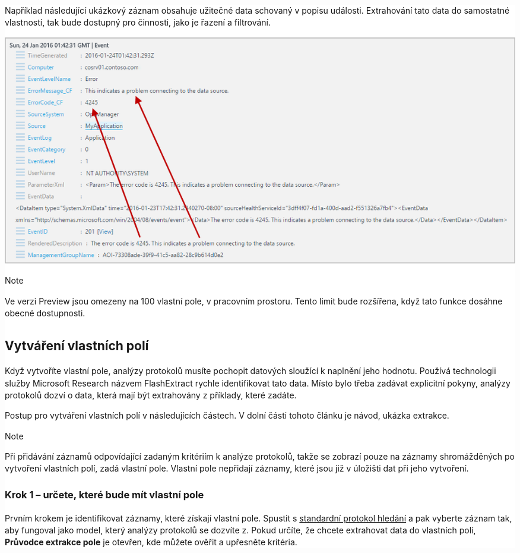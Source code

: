 Například následující ukázkový záznam obsahuje užitečné data schovaný v popisu události.  Extrahování tato data do samostatné vlastností, tak bude dostupný pro činnosti, jako je řazení a filtrování.

![Tlačítko vyhledat protokolu](media/log-analytics-custom-fields/sample-extract.png)

> [!NOTE]
> Ve verzi Preview jsou omezeny na 100 vlastní pole, v pracovním prostoru.  Tento limit bude rozšířena, když tato funkce dosáhne obecné dostupnosti.
> 
> 

## <a name="creating-a-custom-field"></a>Vytváření vlastních polí
Když vytvoříte vlastní pole, analýzy protokolů musíte pochopit datových sloužící k naplnění jeho hodnotu.  Používá technologii služby Microsoft Research názvem FlashExtract rychle identifikovat tato data.  Místo bylo třeba zadávat explicitní pokyny, analýzy protokolů dozví o data, která mají být extrahovány z příklady, které zadáte.

Postup pro vytváření vlastních polí v následujících částech.  V dolní části tohoto článku je návod, ukázka extrakce.

> [!NOTE]
> Při přidávání záznamů odpovídající zadaným kritériím k analýze protokolů, takže se zobrazí pouze na záznamy shromážděných po vytvoření vlastních polí, zadá vlastní pole.  Vlastní pole nepřidají záznamy, které jsou již v úložišti dat při jeho vytvoření.
> 

### <a name="step-1--identify-records-that-will-have-the-custom-field"></a>Krok 1 – určete, které bude mít vlastní pole
Prvním krokem je identifikovat záznamy, které získají vlastní pole.  Spustit s [standardní protokol hledání](log-analytics-log-searches.md) a pak vyberte záznam tak, aby fungoval jako model, který analýzy protokolů se dozvíte z.  Pokud určíte, že chcete extrahovat data do vlastních polí, **Průvodce extrakce pole** je otevřen, kde můžete ověřit a upřesněte kritéria.
